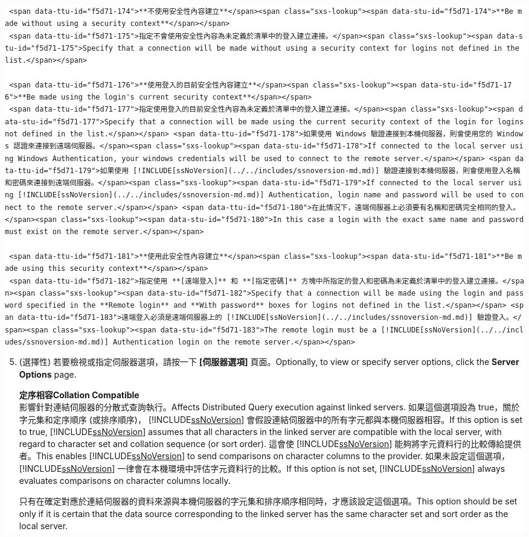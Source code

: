      <span data-ttu-id="f5d71-174">**不使用安全性內容建立**</span><span class="sxs-lookup"><span data-stu-id="f5d71-174">**Be made without using a security context**</span></span>  
     <span data-ttu-id="f5d71-175">指定不會使用安全性內容為未定義於清單中的登入建立連接。</span><span class="sxs-lookup"><span data-stu-id="f5d71-175">Specify that a connection will be made without using a security context for logins not defined in the list.</span></span>  
  
     <span data-ttu-id="f5d71-176">**使用登入的目前安全性內容建立**</span><span class="sxs-lookup"><span data-stu-id="f5d71-176">**Be made using the login's current security context**</span></span>  
     <span data-ttu-id="f5d71-177">指定使用登入的目前安全性內容為未定義於清單中的登入建立連接。</span><span class="sxs-lookup"><span data-stu-id="f5d71-177">Specify that a connection will be made using the current security context of the login for logins not defined in the list.</span></span> <span data-ttu-id="f5d71-178">如果使用 Windows 驗證連接到本機伺服器，則會使用您的 Windows 認證來連接到遠端伺服器。</span><span class="sxs-lookup"><span data-stu-id="f5d71-178">If connected to the local server using Windows Authentication, your windows credentials will be used to connect to the remote server.</span></span> <span data-ttu-id="f5d71-179">如果使用 [!INCLUDE[ssNoVersion](../../includes/ssnoversion-md.md)] 驗證連接到本機伺服器，則會使用登入名稱和密碼來連接到遠端伺服器。</span><span class="sxs-lookup"><span data-stu-id="f5d71-179">If connected to the local server using [!INCLUDE[ssNoVersion](../../includes/ssnoversion-md.md)] Authentication, login name and password will be used to connect to the remote server.</span></span> <span data-ttu-id="f5d71-180">在此情況下，遠端伺服器上必須要有名稱和密碼完全相同的登入。</span><span class="sxs-lookup"><span data-stu-id="f5d71-180">In this case a login with the exact same name and password must exist on the remote server.</span></span>  
  
     <span data-ttu-id="f5d71-181">**使用此安全性內容建立**</span><span class="sxs-lookup"><span data-stu-id="f5d71-181">**Be made using this security context**</span></span>  
     <span data-ttu-id="f5d71-182">指定使用 **[遠端登入]** 和 **[指定密碼]** 方塊中所指定的登入和密碼為未定義於清單中的登入建立連接。</span><span class="sxs-lookup"><span data-stu-id="f5d71-182">Specify that a connection will be made using the login and password specified in the **Remote login** and **With password** boxes for logins not defined in the list.</span></span> <span data-ttu-id="f5d71-183">遠端登入必須是遠端伺服器上的 [!INCLUDE[ssNoVersion](../../includes/ssnoversion-md.md)] 驗證登入。</span><span class="sxs-lookup"><span data-stu-id="f5d71-183">The remote login must be a [!INCLUDE[ssNoVersion](../../includes/ssnoversion-md.md)] Authentication login on the remote server.</span></span>  
  
5.  <span data-ttu-id="f5d71-184">(選擇性) 若要檢視或指定伺服器選項，請按一下 **[伺服器選項]**  頁面。</span><span class="sxs-lookup"><span data-stu-id="f5d71-184">Optionally, to view or specify server options, click the **Server Options**  page.</span></span>  
  
     <span data-ttu-id="f5d71-185">**定序相容**</span><span class="sxs-lookup"><span data-stu-id="f5d71-185">**Collation Compatible**</span></span>  
     <span data-ttu-id="f5d71-186">影響針對連結伺服器的分散式查詢執行。</span><span class="sxs-lookup"><span data-stu-id="f5d71-186">Affects Distributed Query execution against linked servers.</span></span> <span data-ttu-id="f5d71-187">如果這個選項設為 true，關於字元集和定序順序 (或排序順序)， [!INCLUDE[ssNoVersion](../../includes/ssnoversion-md.md)] 會假設連結伺服器中的所有字元都與本機伺服器相容。</span><span class="sxs-lookup"><span data-stu-id="f5d71-187">If this option is set to true, [!INCLUDE[ssNoVersion](../../includes/ssnoversion-md.md)] assumes that all characters in the linked server are compatible with the local server, with regard to character set and collation sequence (or sort order).</span></span> <span data-ttu-id="f5d71-188">這會使 [!INCLUDE[ssNoVersion](../../includes/ssnoversion-md.md)] 能夠將字元資料行的比較傳給提供者。</span><span class="sxs-lookup"><span data-stu-id="f5d71-188">This enables [!INCLUDE[ssNoVersion](../../includes/ssnoversion-md.md)] to send comparisons on character columns to the provider.</span></span> <span data-ttu-id="f5d71-189">如果未設定這個選項， [!INCLUDE[ssNoVersion](../../includes/ssnoversion-md.md)] 一律會在本機環境中評估字元資料行的比較。</span><span class="sxs-lookup"><span data-stu-id="f5d71-189">If this option is not set, [!INCLUDE[ssNoVersion](../../includes/ssnoversion-md.md)] always evaluates comparisons on character columns locally.</span></span>  
  
     <span data-ttu-id="f5d71-190">只有在確定對應於連結伺服器的資料來源與本機伺服器的字元集和排序順序相同時，才應該設定這個選項。</span><span class="sxs-lookup"><span data-stu-id="f5d71-190">This option should be set only if it is certain that the data source corresponding to the linked server has the same character set and sort order as the local server.</span></span>  
  